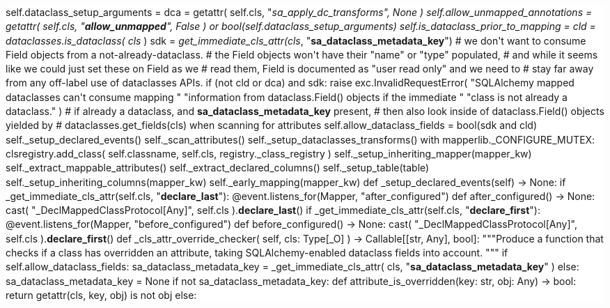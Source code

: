 self.dataclass_setup_arguments = dca = getattr(                 self.cls, "_sa_apply_dc_transforms", None             )                  self.allow_unmapped_annotations = getattr(                 self.cls, "__allow_unmapped__", False             ) or bool(self.dataclass_setup_arguments)                  self.is_dataclass_prior_to_mapping = cld = dataclasses.is_dataclass(                 cls_             )                  sdk = _get_immediate_cls_attr(cls_, "__sa_dataclass_metadata_key__")                  # we don't want to consume Field objects from a not-already-dataclass.             # the Field objects won't have their "name" or "type" populated,             # and while it seems like we could just set these on Field as we             # read them, Field is documented as "user read only" and we need to             # stay far away from any off-label use of dataclasses APIs.             if (not cld or dca) and sdk:                 raise exc.InvalidRequestError(                     "SQLAlchemy mapped dataclasses can't consume mapping "                     "information from dataclass.Field() objects if the immediate "                     "class is not already a dataclass."                 )                  # if already a dataclass, and __sa_dataclass_metadata_key__ present,             # then also look inside of dataclass.Field() objects yielded by             # dataclasses.get_fields(cls) when scanning for attributes             self.allow_dataclass_fields = bool(sdk and cld)                  self._setup_declared_events()                  self._scan_attributes()                  self._setup_dataclasses_transforms()                  with mapperlib._CONFIGURE_MUTEX:                 clsregistry.add_class(                     self.classname, self.cls, registry._class_registry                 )                      self._setup_inheriting_mapper(mapper_kw)                      self._extract_mappable_attributes()                      self._extract_declared_columns()                      self._setup_table(table)                      self._setup_inheriting_columns(mapper_kw)                      self._early_mapping(mapper_kw)              def _setup_declared_events(self) -> None:             if _get_immediate_cls_attr(self.cls, "__declare_last__"):                      @event.listens_for(Mapper, "after_configured")                 def after_configured() -> None:                     cast(                         "_DeclMappedClassProtocol[Any]", self.cls                     ).__declare_last__()                  if _get_immediate_cls_attr(self.cls, "__declare_first__"):                      @event.listens_for(Mapper, "before_configured")                 def before_configured() -> None:                     cast(                         "_DeclMappedClassProtocol[Any]", self.cls                     ).__declare_first__()              def _cls_attr_override_checker(             self, cls: Type[_O]         ) -> Callable[[str, Any], bool]:             """Produce a function that checks if a class has overridden an             attribute, taking SQLAlchemy-enabled dataclass fields into account.                  """                  if self.allow_dataclass_fields:                 sa_dataclass_metadata_key = _get_immediate_cls_attr(                     cls, "__sa_dataclass_metadata_key__"                 )             else:                 sa_dataclass_metadata_key = None                  if not sa_dataclass_metadata_key:                      def attribute_is_overridden(key: str, obj: Any) -> bool:                     return getattr(cls, key, obj) is not obj                  else:
